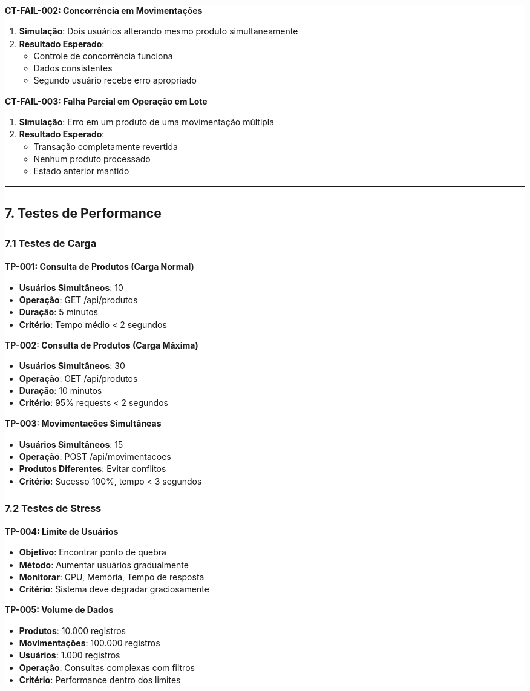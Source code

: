 **CT-FAIL-002: Concorrência em Movimentações**

1. **Simulação**: Dois usuários alterando mesmo produto simultaneamente
2. **Resultado Esperado**:
   - Controle de concorrência funciona
   - Dados consistentes
   - Segundo usuário recebe erro apropriado

**CT-FAIL-003: Falha Parcial em Operação em Lote**

1. **Simulação**: Erro em um produto de uma movimentação múltipla
2. **Resultado Esperado**:
   - Transação completamente revertida
   - Nenhum produto processado
   - Estado anterior mantido

---

## 7. Testes de Performance

### 7.1 Testes de Carga

**TP-001: Consulta de Produtos (Carga Normal)**

- **Usuários Simultâneos**: 10
- **Operação**: GET /api/produtos
- **Duração**: 5 minutos
- **Critério**: Tempo médio < 2 segundos

**TP-002: Consulta de Produtos (Carga Máxima)**

- **Usuários Simultâneos**: 30
- **Operação**: GET /api/produtos
- **Duração**: 10 minutos
- **Critério**: 95% requests < 2 segundos

**TP-003: Movimentações Simultâneas**

- **Usuários Simultâneos**: 15
- **Operação**: POST /api/movimentacoes
- **Produtos Diferentes**: Evitar conflitos
- **Critério**: Sucesso 100%, tempo < 3 segundos

### 7.2 Testes de Stress

**TP-004: Limite de Usuários**

- **Objetivo**: Encontrar ponto de quebra
- **Método**: Aumentar usuários gradualmente
- **Monitorar**: CPU, Memória, Tempo de resposta
- **Critério**: Sistema deve degradar graciosamente

**TP-005: Volume de Dados**

- **Produtos**: 10.000 registros
- **Movimentações**: 100.000 registros
- **Usuários**: 1.000 registros
- **Operação**: Consultas complexas com filtros
- **Critério**: Performance dentro dos limites
